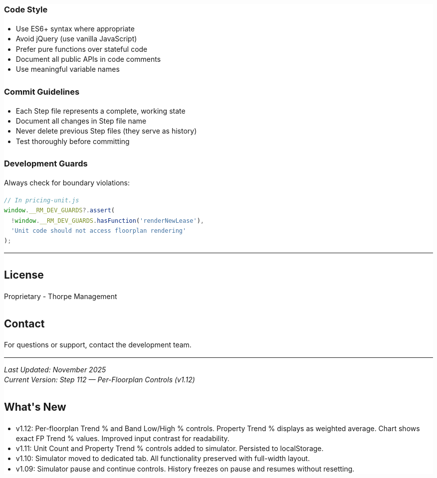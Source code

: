 ### Code Style
- Use ES6+ syntax where appropriate
- Avoid jQuery (use vanilla JavaScript)
- Prefer pure functions over stateful code
- Document all public APIs in code comments
- Use meaningful variable names

### Commit Guidelines
- Each Step file represents a complete, working state
- Document all changes in Step file name
- Never delete previous Step files (they serve as history)
- Test thoroughly before committing

### Development Guards
Always check for boundary violations:
```javascript
// In pricing-unit.js
window.__RM_DEV_GUARDS?.assert(
  !window.__RM_DEV_GUARDS.hasFunction('renderNewLease'),
  'Unit code should not access floorplan rendering'
);
```

---

## License
Proprietary - Thorpe Management

## Contact
For questions or support, contact the development team.

---

*Last Updated: November 2025*  
*Current Version: Step 112 — Per-Floorplan Controls (v1.12)*

## What's New
- v1.12: Per-floorplan Trend % and Band Low/High % controls. Property Trend % displays as weighted average. Chart shows exact FP Trend % values. Improved input contrast for readability.
- v1.11: Unit Count and Property Trend % controls added to simulator. Persisted to localStorage.
- v1.10: Simulator moved to dedicated tab. All functionality preserved with full-width layout.
- v1.09: Simulator pause and continue controls. History freezes on pause and resumes without resetting.
